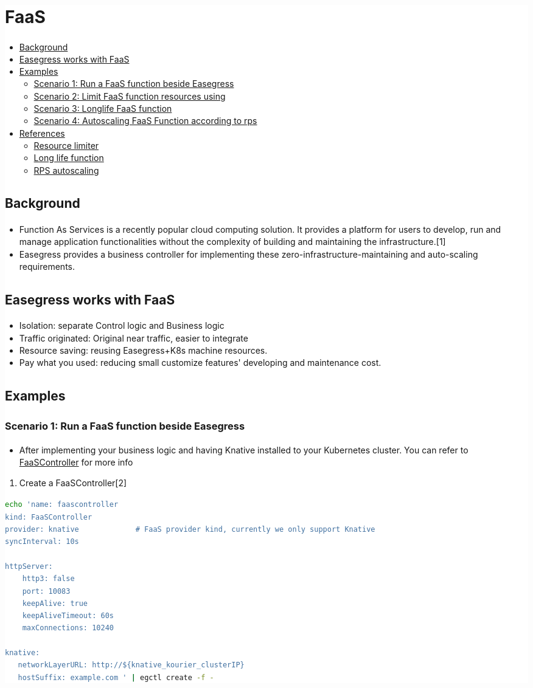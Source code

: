 # FaaS 

- [Background](#background)
- [Easegress works with FaaS](#easegress-works-with-faas)
- [Examples](#examples)
  - [Scenario 1: Run a FaaS function beside Easegress](#scenario-1-run-a-faas-function-beside-easegress)
  - [Scenario 2: Limit FaaS function resources using](#scenario-2-limit-faas-function-resources-using)
  - [Scenario 3: Longlife FaaS function](#scenario-3-longlife-faas-function)
  - [Scenario 4: Autoscaling FaaS Function according to rps](#scenario-4-autoscaling-faas-function-according-to-rps)
- [References](#references)
  - [Resource limiter](#resource-limiter)
  - [Long life function](#long-life-function)
  - [RPS autoscaling](#rps-autoscaling)

## Background

* Function As Services is a recently popular cloud computing solution. It provides a platform for users to develop, run and manage application functionalities without the complexity of building and maintaining the infrastructure.[1]
* Easegress provides a business controller for implementing these zero-infrastructure-maintaining and auto-scaling requirements.

## Easegress works with FaaS

* Isolation: separate Control logic and Business logic
* Traffic originated: Original near traffic, easier to integrate
* Resource saving: reusing Easegress+K8s machine resources.
* Pay what you used: reducing small customize features' developing and maintenance cost.

## Examples


### Scenario 1: Run a FaaS function beside Easegress

* After implementing your business logic and having Knative installed to your Kubernetes cluster. You can refer to [FaaSController](../07.Reference/7.04.FaaSController.md) for more info

1. Create a FaaSController[2]

``` bash
echo 'name: faascontroller
kind: FaaSController
provider: knative             # FaaS provider kind, currently we only support Knative
syncInterval: 10s

httpServer:
    http3: false
    port: 10083
    keepAlive: true
    keepAliveTimeout: 60s
    maxConnections: 10240

knative:
   networkLayerURL: http://${knative_kourier_clusterIP}
   hostSuffix: example.com ' | egctl create -f -
```
